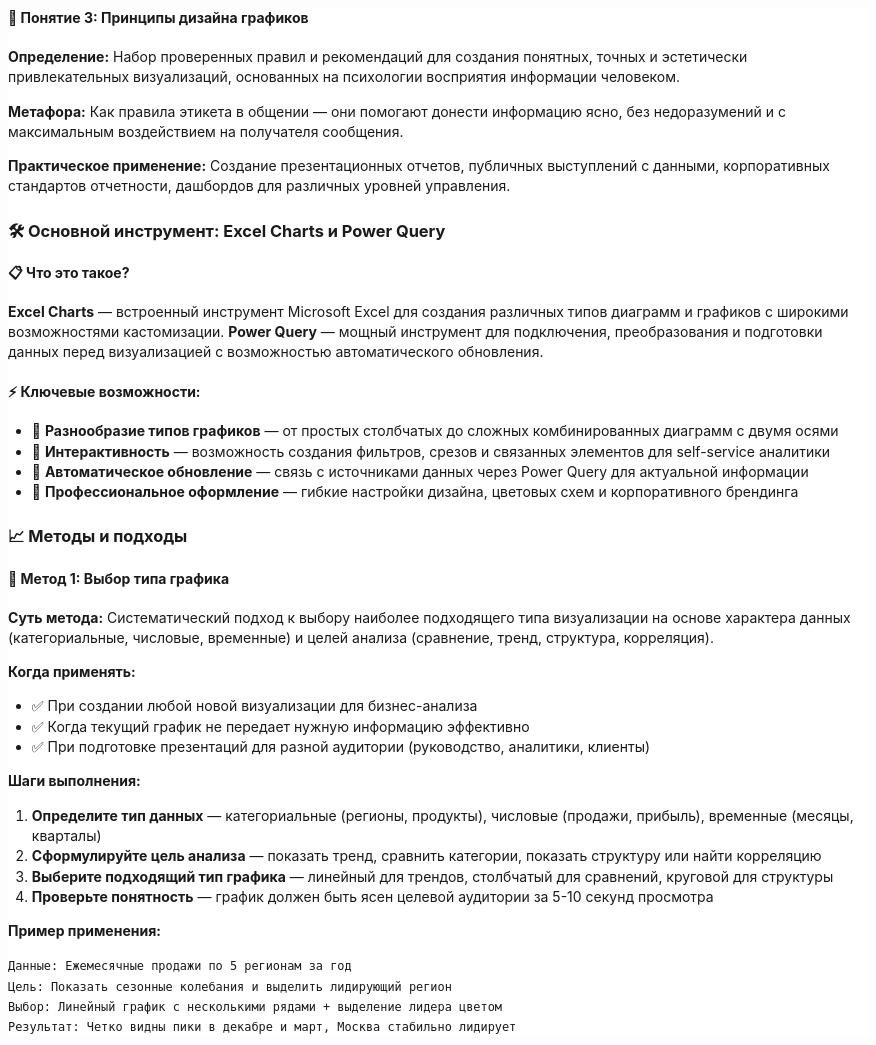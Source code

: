 #### 🔑 Понятие 3: Принципы дизайна графиков
**Определение:** Набор проверенных правил и рекомендаций для создания понятных, точных и эстетически привлекательных визуализаций, основанных на психологии восприятия информации человеком.

**Метафора:** Как правила этикета в общении — они помогают донести информацию ясно, без недоразумений и с максимальным воздействием на получателя сообщения.

**Практическое применение:** Создание презентационных отчетов, публичных выступлений с данными, корпоративных стандартов отчетности, дашбордов для различных уровней управления.

### 🛠 Основной инструмент: Excel Charts и Power Query

#### 📋 Что это такое?
**Excel Charts** — встроенный инструмент Microsoft Excel для создания различных типов диаграмм и графиков с широкими возможностями кастомизации. **Power Query** — мощный инструмент для подключения, преобразования и подготовки данных перед визуализацией с возможностью автоматического обновления.

#### ⚡ Ключевые возможности:
- 🎯 **Разнообразие типов графиков** — от простых столбчатых до сложных комбинированных диаграмм с двумя осями
- 🎯 **Интерактивность** — возможность создания фильтров, срезов и связанных элементов для self-service аналитики
- 🎯 **Автоматическое обновление** — связь с источниками данных через Power Query для актуальной информации
- 🎯 **Профессиональное оформление** — гибкие настройки дизайна, цветовых схем и корпоративного брендинга

### 📈 Методы и подходы

#### 🎯 Метод 1: Выбор типа графика

**Суть метода:** Систематический подход к выбору наиболее подходящего типа визуализации на основе характера данных (категориальные, числовые, временные) и целей анализа (сравнение, тренд, структура, корреляция).

**Когда применять:**
- ✅ При создании любой новой визуализации для бизнес-анализа
- ✅ Когда текущий график не передает нужную информацию эффективно
- ✅ При подготовке презентаций для разной аудитории (руководство, аналитики, клиенты)

**Шаги выполнения:**
1. **Определите тип данных** — категориальные (регионы, продукты), числовые (продажи, прибыль), временные (месяцы, кварталы)
2. **Сформулируйте цель анализа** — показать тренд, сравнить категории, показать структуру или найти корреляцию
3. **Выберите подходящий тип графика** — линейный для трендов, столбчатый для сравнений, круговой для структуры
4. **Проверьте понятность** — график должен быть ясен целевой аудитории за 5-10 секунд просмотра

**Пример применения:**
```
Данные: Ежемесячные продажи по 5 регионам за год
Цель: Показать сезонные колебания и выделить лидирующий регион
Выбор: Линейный график с несколькими рядами + выделение лидера цветом
Результат: Четко видны пики в декабре и март, Москва стабильно лидирует
```
